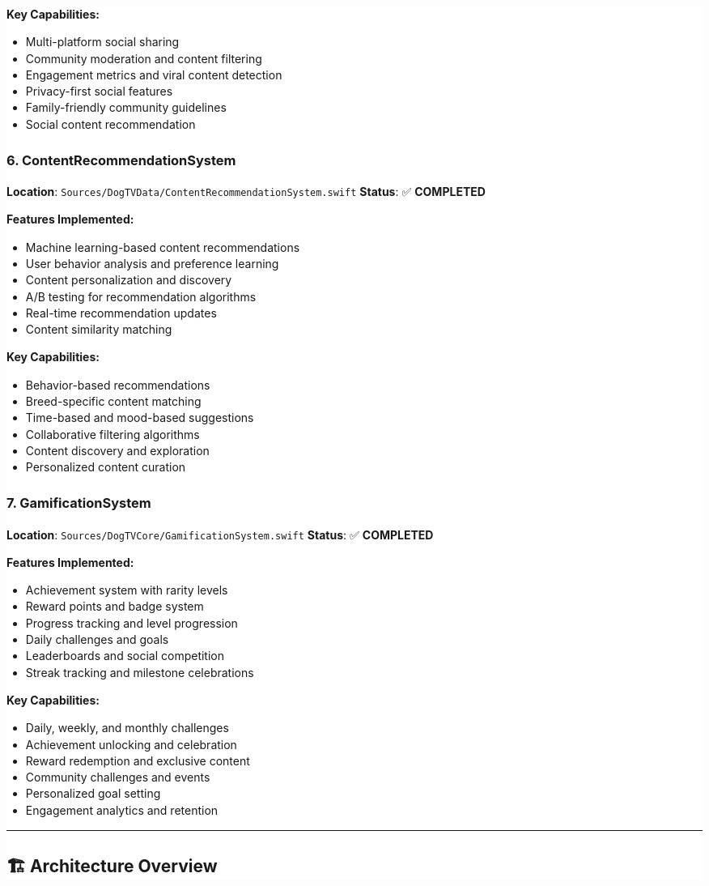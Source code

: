 **Key Capabilities:**
- Multi-platform social sharing
- Community moderation and content filtering
- Engagement metrics and viral content detection
- Privacy-first social features
- Family-friendly community guidelines
- Social content recommendation

### 6. **ContentRecommendationSystem**
**Location**: `Sources/DogTVData/ContentRecommendationSystem.swift`
**Status**: ✅ **COMPLETED**

**Features Implemented:**
- Machine learning-based content recommendations
- User behavior analysis and preference learning
- Content personalization and discovery
- A/B testing for recommendation algorithms
- Real-time recommendation updates
- Content similarity matching

**Key Capabilities:**
- Behavior-based recommendations
- Breed-specific content matching
- Time-based and mood-based suggestions
- Collaborative filtering algorithms
- Content discovery and exploration
- Personalized content curation

### 7. **GamificationSystem**
**Location**: `Sources/DogTVCore/GamificationSystem.swift`
**Status**: ✅ **COMPLETED**

**Features Implemented:**
- Achievement system with rarity levels
- Reward points and badge system
- Progress tracking and level progression
- Daily challenges and goals
- Leaderboards and social competition
- Streak tracking and milestone celebrations

**Key Capabilities:**
- Daily, weekly, and monthly challenges
- Achievement unlocking and celebration
- Reward redemption and exclusive content
- Community challenges and events
- Personalized goal setting
- Engagement analytics and retention

---

## 🏗️ **Architecture Overview**
